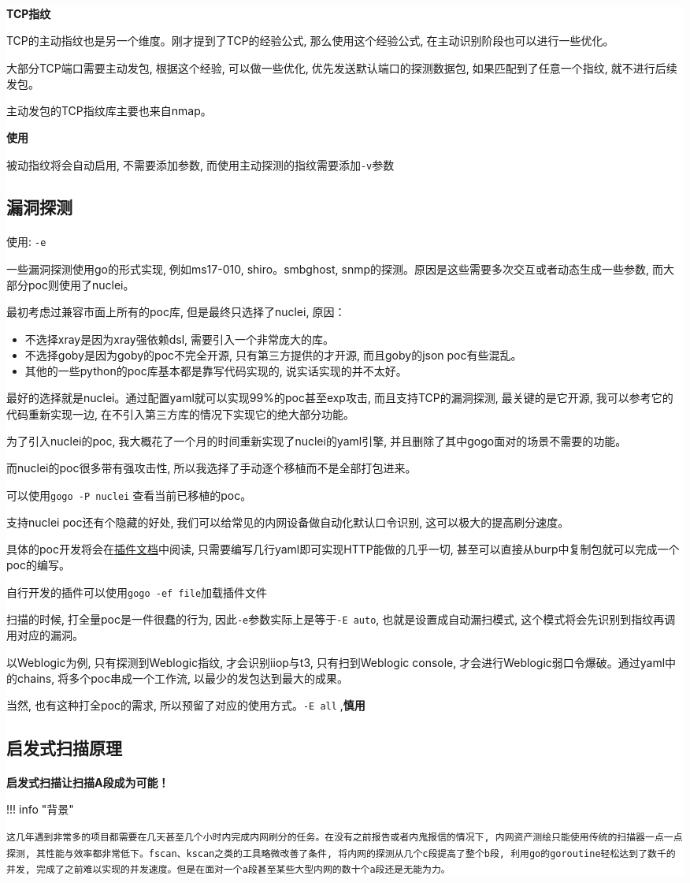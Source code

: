 **TCP指纹**

TCP的主动指纹也是另一个维度。刚才提到了TCP的经验公式, 那么使用这个经验公式, 在主动识别阶段也可以进行一些优化。

大部分TCP端口需要主动发包, 根据这个经验, 可以做一些优化, 优先发送默认端口的探测数据包,  如果匹配到了任意一个指纹, 就不进行后续发包。

主动发包的TCP指纹库主要也来自nmap。

**使用**

被动指纹将会自动启用, 不需要添加参数, 而使用主动探测的指纹需要添加`-v`参数


## 漏洞探测
使用: `-e`

一些漏洞探测使用go的形式实现, 例如ms17-010, shiro。smbghost, snmp的探测。原因是这些需要多次交互或者动态生成一些参数, 而大部分poc则使用了nuclei。

最初考虑过兼容市面上所有的poc库, 但是最终只选择了nuclei, 原因：

- 不选择xray是因为xray强依赖dsl, 需要引入一个非常庞大的库。
- 不选择goby是因为goby的poc不完全开源, 只有第三方提供的才开源, 而且goby的json poc有些混乱。
- 其他的一些python的poc库基本都是靠写代码实现的, 说实话实现的并不太好。


最好的选择就是nuclei。通过配置yaml就可以实现99%的poc甚至exp攻击, 而且支持TCP的漏洞探测, 最关键的是它开源, 我可以参考它的代码重新实现一边, 在不引入第三方库的情况下实现它的绝大部分功能。


为了引入nuclei的poc, 我大概花了一个月的时间重新实现了nuclei的yaml引擎, 并且删除了其中gogo面对的场景不需要的功能。

而nuclei的poc很多带有强攻击性, 所以我选择了手动逐个移植而不是全部打包进来。

可以使用`gogo -P nuclei` 查看当前已移植的poc。


支持nuclei poc还有个隐藏的好处, 我们可以给常见的内网设备做自动化默认口令识别, 这可以极大的提高刷分速度。

具体的poc开发将会在[插件文档](/wiki/gogo/extension/#poc)中阅读, 只需要编写几行yaml即可实现HTTP能做的几乎一切, 甚至可以直接从burp中复制包就可以完成一个poc的编写。


自行开发的插件可以使用`gogo -ef file`加载插件文件

扫描的时候, 打全量poc是一件很蠢的行为, 因此`-e`参数实际上是等于`-E auto`, 也就是设置成自动漏扫模式, 这个模式将会先识别到指纹再调用对应的漏洞。 

以Weblogic为例, 只有探测到Weblogic指纹, 才会识别iiop与t3, 只有扫到Weblogic console, 才会进行Weblogic弱口令爆破。通过yaml中的chains, 将多个poc串成一个工作流, 以最少的发包达到最大的成果。

当然, 也有这种打全poc的需求, 所以预留了对应的使用方式。`-E all` ,**慎用**

## 启发式扫描原理

**启发式扫描让扫描A段成为可能！**

!!! info "背景"

```
这几年遇到非常多的项目都需要在几天甚至几个小时内完成内网刷分的任务。在没有之前报告或者内鬼报信的情况下, 内网资产测绘只能使用传统的扫描器一点一点探测, 其性能与效率都非常低下。fscan、kscan之类的工具略微改善了条件, 将内网的探测从几个c段提高了整个b段, 利用go的goroutine轻松达到了数千的并发, 完成了之前难以实现的并发速度。但是在面对一个a段甚至某些大型内网的数十个a段还是无能为力。
```
